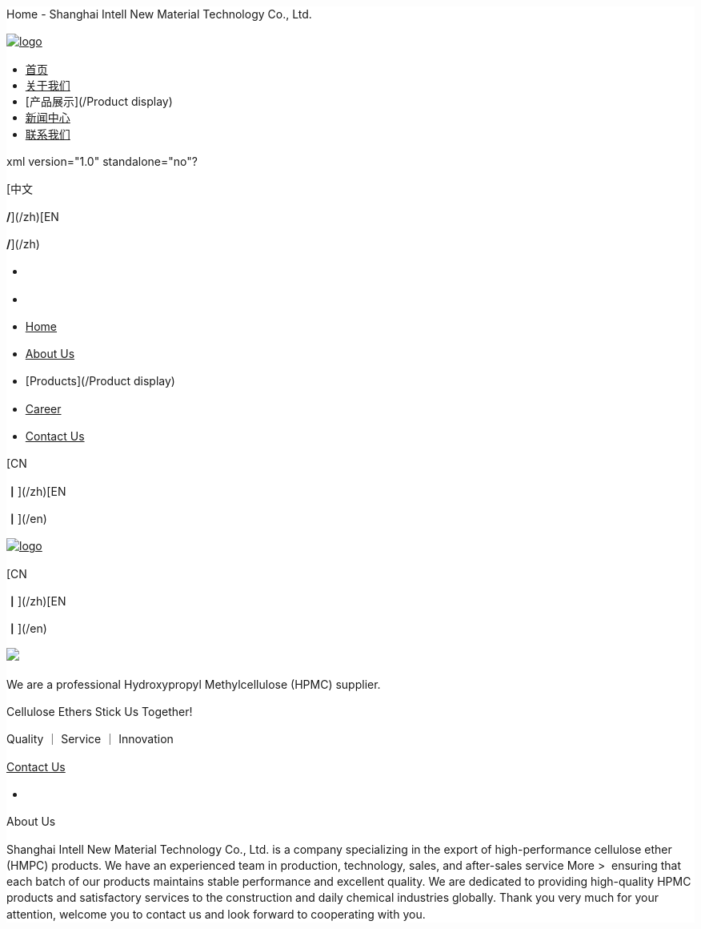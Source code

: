 Home - Shanghai Intell New Material Technology Co., Ltd.

[![logo](https://f.cdn-static.cn/91559_17188480724592.png?imageView2/2/w/2000/q/89/format/webp)](/)

* [首页](/)
* [关于我们](/about)
* [产品展示](/Product display)
* [新闻中心](/4/2)
* [联系我们](/contact)

xml version="1.0" standalone="no"?

[中文

**/**](/zh)[EN

**/**](/zh)

* ![]()
* ![]()

* [Home](/)
* [About Us](/about)
* [Products](/Product display)
* [Career](/15)
* [Contact Us](/contact)

[CN

**丨**](/zh)[EN

**丨**](/en)

[![logo](https://f.cdn-static.cn/91559_17188480724592.png?imageView2/2/w/2000/q/89/format/webp)](/)

[CN

**丨**](/zh)[EN

**丨**](/en)

![](https://f.cdn-static.cn/64776_16551958503792.png?imageView2/2/w/1800/q/75)

We are a professional Hydroxypropyl Methylcellulose (HPMC) supplier.

Cellulose Ethers Stick Us Together!

Quality ｜ Service ｜ Innovation

[Contact Us](/contact)

* ![]()

About Us

Shanghai Intell New Material Technology Co., Ltd. is a company specializing in the export of high-performance cellulose ether (HMPC) products. We have an experienced team in production, technology, sales, and after-sales service More >  ensuring that each batch of our products maintains stable performance and excellent quality. We are dedicated to providing high-quality HPMC products and satisfactory services to the construction and daily chemical industries globally. Thank you very much for your attention, welcome you to contact us and look forward to cooperating with you.
